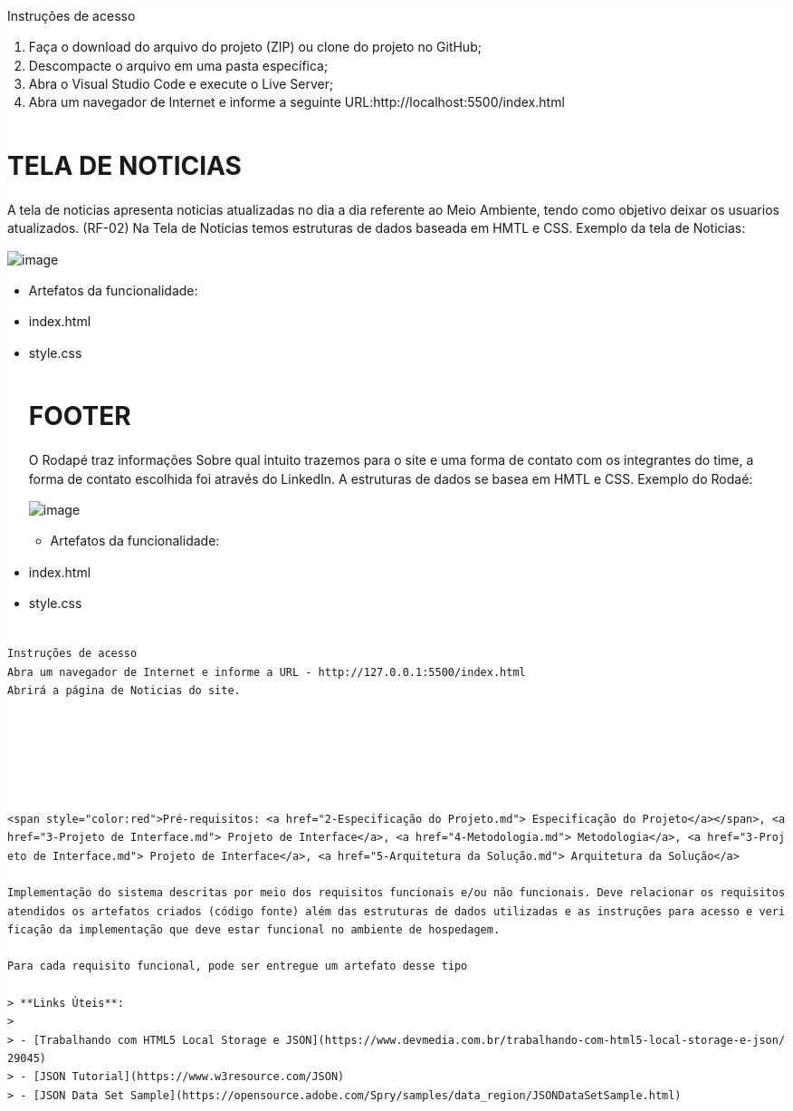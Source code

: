   Instruções de acesso
    
1.	Faça o download do arquivo do projeto (ZIP) ou clone do projeto no GitHub;
2.	Descompacte o arquivo em uma pasta específica;
3.	Abra o Visual Studio Code e execute o Live Server;
4.	Abra um navegador de Internet e informe a seguinte URL:http://localhost:5500/index.html 

   #  TELA DE NOTICIAS

A tela de noticias apresenta noticias atualizadas no dia a dia referente ao Meio Ambiente, tendo como objetivo deixar os usuarios atualizados. (RF-02) Na Tela de Noticias temos estruturas de dados baseada em HMTL e CSS. Exemplo da tela de Noticias:


![image](https://user-images.githubusercontent.com/93801572/198859598-d45f18f3-baee-4ef9-af31-3bd6b22abc39.png)

- Artefatos da funcionalidade:
     
* index.html
* style.css
   
   #  FOOTER
   
   O Rodapé traz informações Sobre qual intuito trazemos para o site e uma forma de contato com os integrantes do time, a forma de contato escolhida foi através do LinkedIn. A estruturas de dados se basea em HMTL e CSS. Exemplo do Rodaé:

   
   ![image](https://user-images.githubusercontent.com/93801572/200706182-a201bd15-dbed-4e44-8f54-df8cf0ecadc2.png)
   
   
   - Artefatos da funcionalidade:
     
* index.html
* style.css

```

Instruções de acesso
Abra um navegador de Internet e informe a URL - http://127.0.0.1:5500/index.html
Abrirá a página de Noticias do site.


  
  
  

<span style="color:red">Pré-requisitos: <a href="2-Especificação do Projeto.md"> Especificação do Projeto</a></span>, <a href="3-Projeto de Interface.md"> Projeto de Interface</a>, <a href="4-Metodologia.md"> Metodologia</a>, <a href="3-Projeto de Interface.md"> Projeto de Interface</a>, <a href="5-Arquitetura da Solução.md"> Arquitetura da Solução</a>

Implementação do sistema descritas por meio dos requisitos funcionais e/ou não funcionais. Deve relacionar os requisitos atendidos os artefatos criados (código fonte) além das estruturas de dados utilizadas e as instruções para acesso e verificação da implementação que deve estar funcional no ambiente de hospedagem.

Para cada requisito funcional, pode ser entregue um artefato desse tipo

> **Links Úteis**:
>
> - [Trabalhando com HTML5 Local Storage e JSON](https://www.devmedia.com.br/trabalhando-com-html5-local-storage-e-json/29045)
> - [JSON Tutorial](https://www.w3resource.com/JSON)
> - [JSON Data Set Sample](https://opensource.adobe.com/Spry/samples/data_region/JSONDataSetSample.html)
```